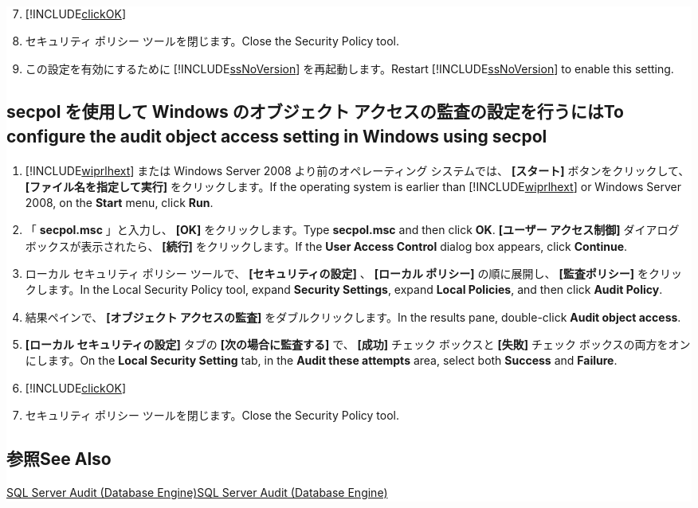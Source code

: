7.  [!INCLUDE[clickOK](../../../includes/clickok-md.md)]  
  
8.  <span data-ttu-id="ac2e3-150">セキュリティ ポリシー ツールを閉じます。</span><span class="sxs-lookup"><span data-stu-id="ac2e3-150">Close the Security Policy tool.</span></span>  
  
9. <span data-ttu-id="ac2e3-151">この設定を有効にするために [!INCLUDE[ssNoVersion](../../../includes/ssnoversion-md.md)] を再起動します。</span><span class="sxs-lookup"><span data-stu-id="ac2e3-151">Restart [!INCLUDE[ssNoVersion](../../../includes/ssnoversion-md.md)] to enable this setting.</span></span>  
  
##  <a name="to-configure-the-audit-object-access-setting-in-windows-using-secpol"></a><a name="secpolPermission"></a> <span data-ttu-id="ac2e3-152">secpol を使用して Windows のオブジェクト アクセスの監査の設定を行うには</span><span class="sxs-lookup"><span data-stu-id="ac2e3-152">To configure the audit object access setting in Windows using secpol</span></span>  
  
1.  <span data-ttu-id="ac2e3-153">[!INCLUDE[wiprlhext](../../../includes/wiprlhext-md.md)] または Windows Server 2008 より前のオペレーティング システムでは、 **[スタート]** ボタンをクリックして、 **[ファイル名を指定して実行]** をクリックします。</span><span class="sxs-lookup"><span data-stu-id="ac2e3-153">If the operating system is earlier than [!INCLUDE[wiprlhext](../../../includes/wiprlhext-md.md)] or Windows Server 2008, on the **Start** menu, click **Run**.</span></span>  
  
2.  <span data-ttu-id="ac2e3-154">「 **secpol.msc** 」と入力し、 **[OK]** をクリックします。</span><span class="sxs-lookup"><span data-stu-id="ac2e3-154">Type **secpol.msc** and then click **OK**.</span></span> <span data-ttu-id="ac2e3-155">**[ユーザー アクセス制御]** ダイアログ ボックスが表示されたら、 **[続行]** をクリックします。</span><span class="sxs-lookup"><span data-stu-id="ac2e3-155">If the **User Access Control** dialog box appears, click **Continue**.</span></span>  
  
3.  <span data-ttu-id="ac2e3-156">ローカル セキュリティ ポリシー ツールで、 **[セキュリティの設定]** 、 **[ローカル ポリシー]** の順に展開し、 **[監査ポリシー]** をクリックします。</span><span class="sxs-lookup"><span data-stu-id="ac2e3-156">In the Local Security Policy tool, expand **Security Settings**, expand **Local Policies**, and then click **Audit Policy**.</span></span>  
  
4.  <span data-ttu-id="ac2e3-157">結果ペインで、 **[オブジェクト アクセスの監査]** をダブルクリックします。</span><span class="sxs-lookup"><span data-stu-id="ac2e3-157">In the results pane, double-click **Audit object access**.</span></span>  
  
5.  <span data-ttu-id="ac2e3-158">**[ローカル セキュリティの設定]** タブの **[次の場合に監査する]** で、 **[成功]** チェック ボックスと **[失敗]** チェック ボックスの両方をオンにします。</span><span class="sxs-lookup"><span data-stu-id="ac2e3-158">On the **Local Security Setting** tab, in the **Audit these attempts** area, select both **Success** and **Failure**.</span></span>  
  
6.  [!INCLUDE[clickOK](../../../includes/clickok-md.md)]  
  
7.  <span data-ttu-id="ac2e3-159">セキュリティ ポリシー ツールを閉じます。</span><span class="sxs-lookup"><span data-stu-id="ac2e3-159">Close the Security Policy tool.</span></span>  
  
## <a name="see-also"></a><span data-ttu-id="ac2e3-160">参照</span><span class="sxs-lookup"><span data-stu-id="ac2e3-160">See Also</span></span>  
 [<span data-ttu-id="ac2e3-161">SQL Server Audit &#40;Database Engine&#41;</span><span class="sxs-lookup"><span data-stu-id="ac2e3-161">SQL Server Audit &#40;Database Engine&#41;</span></span>](sql-server-audit-database-engine.md)  
  
  
